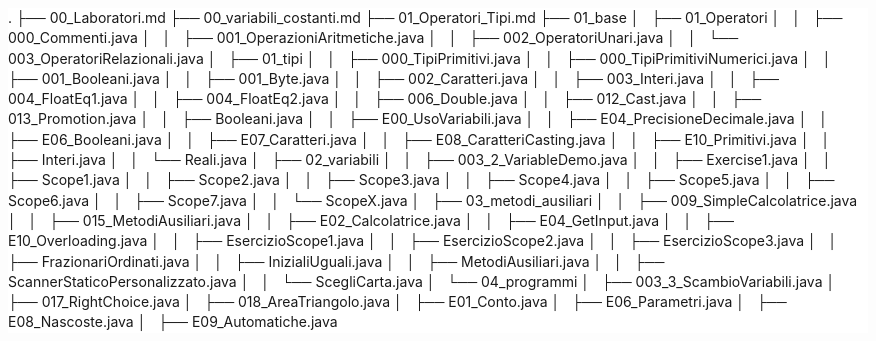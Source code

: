 .
├── 00_Laboratori.md
├── 00_variabili_costanti.md
├── 01_Operatori_Tipi.md
├── 01_base
│   ├── 01_Operatori
│   │   ├── 000_Commenti.java
│   │   ├── 001_OperazioniAritmetiche.java
│   │   ├── 002_OperatoriUnari.java
│   │   └── 003_OperatoriRelazionali.java
│   ├── 01_tipi
│   │   ├── 000_TipiPrimitivi.java
│   │   ├── 000_TipiPrimitiviNumerici.java
│   │   ├── 001_Booleani.java
│   │   ├── 001_Byte.java
│   │   ├── 002_Caratteri.java
│   │   ├── 003_Interi.java
│   │   ├── 004_FloatEq1.java
│   │   ├── 004_FloatEq2.java
│   │   ├── 006_Double.java
│   │   ├── 012_Cast.java
│   │   ├── 013_Promotion.java
│   │   ├── Booleani.java
│   │   ├── E00_UsoVariabili.java
│   │   ├── E04_PrecisioneDecimale.java
│   │   ├── E06_Booleani.java
│   │   ├── E07_Caratteri.java
│   │   ├── E08_CaratteriCasting.java
│   │   ├── E10_Primitivi.java
│   │   ├── Interi.java
│   │   └── Reali.java
│   ├── 02_variabili
│   │   ├── 003_2_VariableDemo.java
│   │   ├── Exercise1.java
│   │   ├── Scope1.java
│   │   ├── Scope2.java
│   │   ├── Scope3.java
│   │   ├── Scope4.java
│   │   ├── Scope5.java
│   │   ├── Scope6.java
│   │   ├── Scope7.java
│   │   └── ScopeX.java
│   ├── 03_metodi_ausiliari
│   │   ├── 009_SimpleCalcolatrice.java
│   │   ├── 015_MetodiAusiliari.java
│   │   ├── E02_Calcolatrice.java
│   │   ├── E04_GetInput.java
│   │   ├── E10_Overloading.java
│   │   ├── EsercizioScope1.java
│   │   ├── EsercizioScope2.java
│   │   ├── EsercizioScope3.java
│   │   ├── FrazionariOrdinati.java
│   │   ├── InizialiUguali.java
│   │   ├── MetodiAusiliari.java
│   │   ├── ScannerStaticoPersonalizzato.java
│   │   └── ScegliCarta.java
│   └── 04_programmi
│       ├── 003_3_ScambioVariabili.java
│       ├── 017_RightChoice.java
│       ├── 018_AreaTriangolo.java
│       ├── E01_Conto.java
│       ├── E06_Parametri.java
│       ├── E08_Nascoste.java
│       ├── E09_Automatiche.java